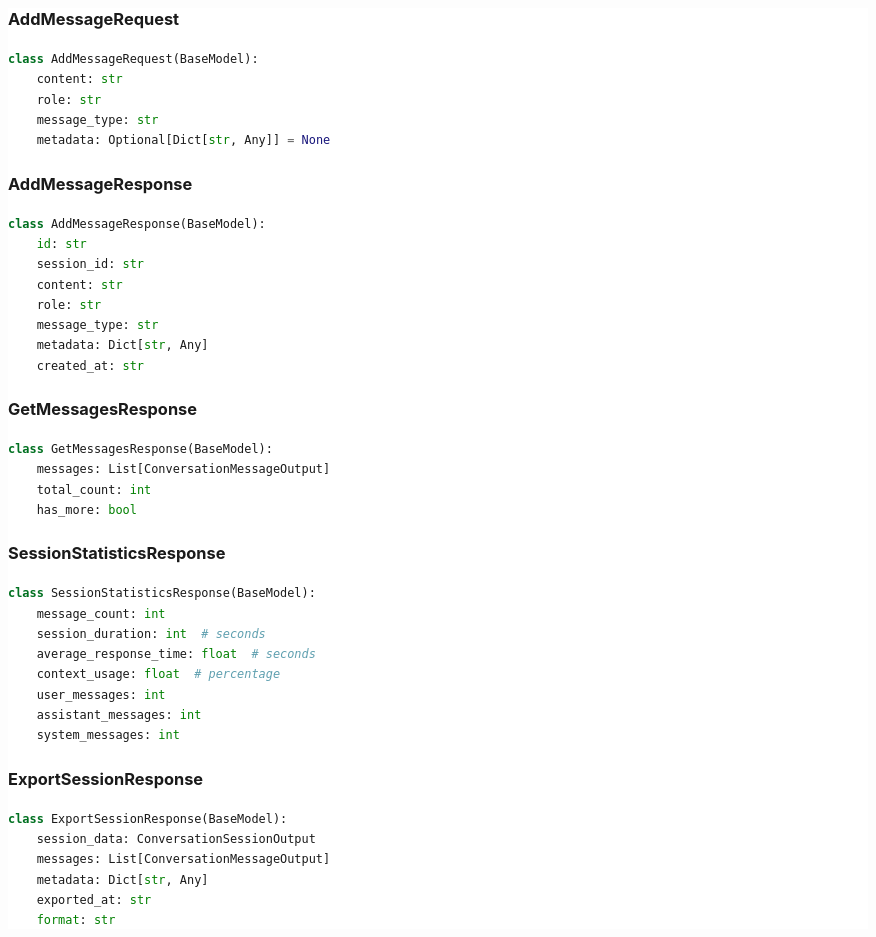 ### AddMessageRequest

```python
class AddMessageRequest(BaseModel):
    content: str
    role: str
    message_type: str
    metadata: Optional[Dict[str, Any]] = None
```

### AddMessageResponse

```python
class AddMessageResponse(BaseModel):
    id: str
    session_id: str
    content: str
    role: str
    message_type: str
    metadata: Dict[str, Any]
    created_at: str
```

### GetMessagesResponse

```python
class GetMessagesResponse(BaseModel):
    messages: List[ConversationMessageOutput]
    total_count: int
    has_more: bool
```

### SessionStatisticsResponse

```python
class SessionStatisticsResponse(BaseModel):
    message_count: int
    session_duration: int  # seconds
    average_response_time: float  # seconds
    context_usage: float  # percentage
    user_messages: int
    assistant_messages: int
    system_messages: int
```

### ExportSessionResponse

```python
class ExportSessionResponse(BaseModel):
    session_data: ConversationSessionOutput
    messages: List[ConversationMessageOutput]
    metadata: Dict[str, Any]
    exported_at: str
    format: str
```
